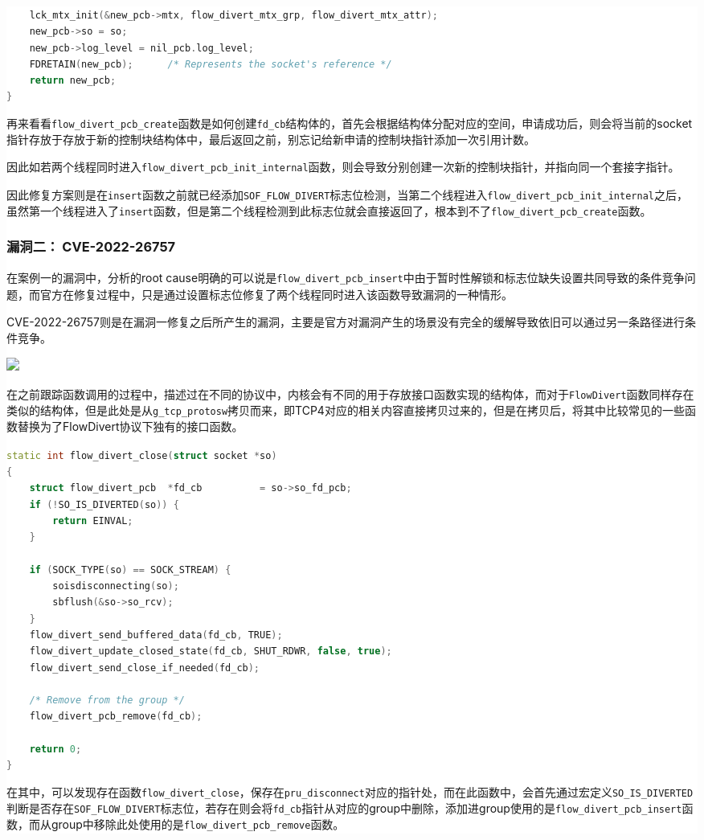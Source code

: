```c
    lck_mtx_init(&new_pcb->mtx, flow_divert_mtx_grp, flow_divert_mtx_attr);
    new_pcb->so = so;
    new_pcb->log_level = nil_pcb.log_level;
    FDRETAIN(new_pcb);      /* Represents the socket's reference */
    return new_pcb;
}
```

再来看看`flow_divert_pcb_create`函数是如何创建`fd_cb`结构体的，首先会根据结构体分配对应的空间，申请成功后，则会将当前的socket指针存放于存放于新的控制块结构体中，最后返回之前，别忘记给新申请的控制块指针添加一次引用计数。

因此如若两个线程同时进入`flow_divert_pcb_init_internal`函数，则会导致分别创建一次新的控制块指针，并指向同一个套接字指针。

因此修复方案则是在`insert`函数之前就已经添加`SOF_FLOW_DIVERT`标志位检测，当第二个线程进入`flow_divert_pcb_init_internal`之后，虽然第一个线程进入了`insert`函数，但是第二个线程检测到此标志位就会直接返回了，根本到不了`flow_divert_pcb_create`函数。

### 漏洞二： CVE-2022-26757

在案例一的漏洞中，分析的root cause明确的可以说是`flow_divert_pcb_insert`中由于暂时性解锁和标志位缺失设置共同导致的条件竞争问题，而官方在修复过程中，只是通过设置标志位修复了两个线程同时进入该函数导致漏洞的一种情形。

CVE-2022-26757则是在漏洞一修复之后所产生的漏洞，主要是官方对漏洞产生的场景没有完全的缓解导致依旧可以通过另一条路径进行条件竞争。

 ![](/attachments/2024-06-26-macos-xnuflowdivert/abfe947d-28f4-46ba-aa77-e322c2855db7.png)

在之前跟踪函数调用的过程中，描述过在不同的协议中，内核会有不同的用于存放接口函数实现的结构体，而对于`FlowDivert`函数同样存在类似的结构体，但是此处是从`g_tcp_protosw`拷贝而来，即TCP4对应的相关内容直接拷贝过来的，但是在拷贝后，将其中比较常见的一些函数替换为了FlowDivert协议下独有的接口函数。

```cpp
static int flow_divert_close(struct socket *so)
{
    struct flow_divert_pcb  *fd_cb          = so->so_fd_pcb;
    if (!SO_IS_DIVERTED(so)) {
        return EINVAL;
    }
    
    if (SOCK_TYPE(so) == SOCK_STREAM) {
        soisdisconnecting(so);
        sbflush(&so->so_rcv);
    }
    flow_divert_send_buffered_data(fd_cb, TRUE);
    flow_divert_update_closed_state(fd_cb, SHUT_RDWR, false, true);
    flow_divert_send_close_if_needed(fd_cb);

    /* Remove from the group */
    flow_divert_pcb_remove(fd_cb);

    return 0;
}
```

在其中，可以发现存在函数`flow_divert_close`，保存在`pru_disconnect`对应的指针处，而在此函数中，会首先通过宏定义`SO_IS_DIVERTED`判断是否存在`SOF_FLOW_DIVERT`标志位，若存在则会将`fd_cb`指针从对应的group中删除，添加进group使用的是`flow_divert_pcb_insert`函数，而从group中移除此处使用的是`flow_divert_pcb_remove`函数。
